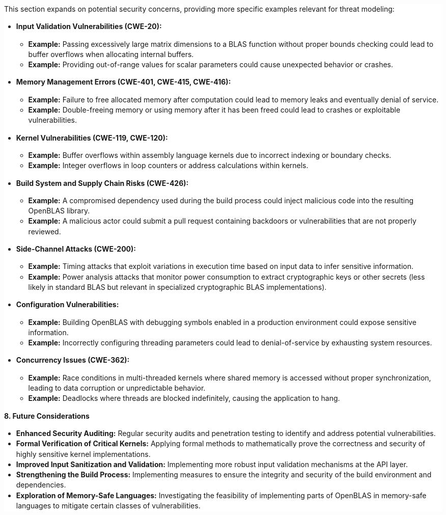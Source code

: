 This section expands on potential security concerns, providing more specific examples relevant for threat modeling:

* **Input Validation Vulnerabilities (CWE-20):**
    * **Example:** Passing excessively large matrix dimensions to a BLAS function without proper bounds checking could lead to buffer overflows when allocating internal buffers.
    * **Example:** Providing out-of-range values for scalar parameters could cause unexpected behavior or crashes.

* **Memory Management Errors (CWE-401, CWE-415, CWE-416):**
    * **Example:** Failure to free allocated memory after computation could lead to memory leaks and eventually denial of service.
    * **Example:** Double-freeing memory or using memory after it has been freed could lead to crashes or exploitable vulnerabilities.

* **Kernel Vulnerabilities (CWE-119, CWE-120):**
    * **Example:** Buffer overflows within assembly language kernels due to incorrect indexing or boundary checks.
    * **Example:** Integer overflows in loop counters or address calculations within kernels.

* **Build System and Supply Chain Risks (CWE-426):**
    * **Example:** A compromised dependency used during the build process could inject malicious code into the resulting OpenBLAS library.
    * **Example:**  A malicious actor could submit a pull request containing backdoors or vulnerabilities that are not properly reviewed.

* **Side-Channel Attacks (CWE-200):**
    * **Example:** Timing attacks that exploit variations in execution time based on input data to infer sensitive information.
    * **Example:** Power analysis attacks that monitor power consumption to extract cryptographic keys or other secrets (less likely in standard BLAS but relevant in specialized cryptographic BLAS implementations).

* **Configuration Vulnerabilities:**
    * **Example:** Building OpenBLAS with debugging symbols enabled in a production environment could expose sensitive information.
    * **Example:** Incorrectly configuring threading parameters could lead to denial-of-service by exhausting system resources.

* **Concurrency Issues (CWE-362):**
    * **Example:** Race conditions in multi-threaded kernels where shared memory is accessed without proper synchronization, leading to data corruption or unpredictable behavior.
    * **Example:** Deadlocks where threads are blocked indefinitely, causing the application to hang.

**8. Future Considerations**

* **Enhanced Security Auditing:**  Regular security audits and penetration testing to identify and address potential vulnerabilities.
* **Formal Verification of Critical Kernels:** Applying formal methods to mathematically prove the correctness and security of highly sensitive kernel implementations.
* **Improved Input Sanitization and Validation:** Implementing more robust input validation mechanisms at the API layer.
* **Strengthening the Build Process:** Implementing measures to ensure the integrity and security of the build environment and dependencies.
* **Exploration of Memory-Safe Languages:** Investigating the feasibility of implementing parts of OpenBLAS in memory-safe languages to mitigate certain classes of vulnerabilities.
